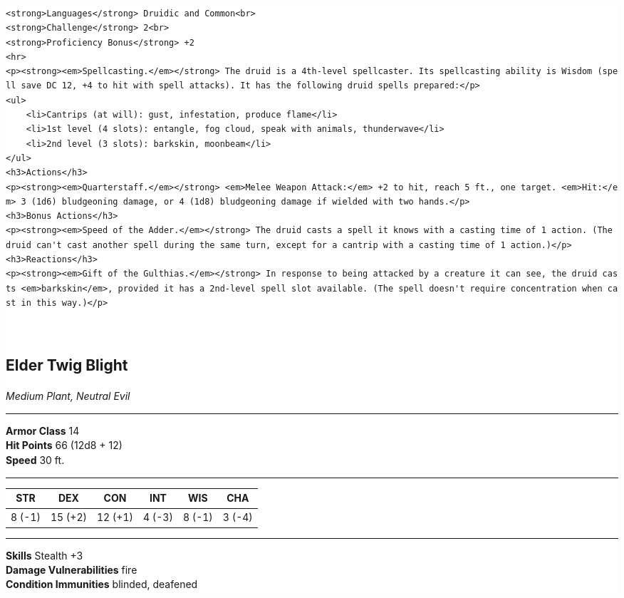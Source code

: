     <strong>Languages</strong> Druidic and Common<br>
    <strong>Challenge</strong> 2<br>
    <strong>Proficiency Bonus</strong> +2
    <hr>
    <p><strong><em>Spellcasting.</em></strong> The druid is a 4th-level spellcaster. Its spellcasting ability is Wisdom (spell save DC 12, +4 to hit with spell attacks). It has the following druid spells prepared:</p>
    <ul>
        <li>Cantrips (at will): gust, infestation, produce flame</li>
        <li>1st level (4 slots): entangle, fog cloud, speak with animals, thunderwave</li>
        <li>2nd level (3 slots): barkskin, moonbeam</li>
    </ul>
    <h3>Actions</h3>
    <p><strong><em>Quarterstaff.</em></strong> <em>Melee Weapon Attack:</em> +2 to hit, reach 5 ft., one target. <em>Hit:</em> 3 (1d6) bludgeoning damage, or 4 (1d8) bludgeoning damage if wielded with two hands.</p>
    <h3>Bonus Actions</h3>
    <p><strong><em>Speed of the Adder.</em></strong> The druid casts a spell it knows with a casting time of 1 action. (The druid can't cast another spell during the same turn, except for a cantrip with a casting time of 1 action.)</p>
    <h3>Reactions</h3>
    <p><strong><em>Gift of the Gulthias.</em></strong> In response to being attacked by a creature it can see, the druid casts <em>barkskin</em>, provided it has a 2nd-level spell slot available. (The spell doesn't require concentration when cast in this way.)</p>
</div>

<br>

<div class="statblock">
    <h2>Elder Twig Blight</h2>
    <em>Medium Plant, Neutral Evil</em>
    <hr>
    <strong>Armor Class</strong> 14
    <br>
    <strong>Hit Points</strong> 66 (12d8 + 12)
    <br>
    <strong>Speed</strong> 30 ft.
    <hr>
    <table class="ability-table">
        <thead>
            <tr>
                <th>STR</th>
                <th>DEX</th>
                <th>CON</th>
                <th>INT</th>
                <th>WIS</th>
                <th>CHA</th>
            </tr>
        </thead>
        <tbody>
            <tr>
                <td>8 (-1)</td>
                <td>15 (+2)</td>
                <td>12 (+1)</td>
                <td>4 (-3)</td>
                <td>8 (-1)</td>
                <td>3 (-4)</td>
            </tr>
        </tbody>
    </table>
    <hr>
    <strong>Skills</strong> Stealth +3<br>
    <strong>Damage Vulnerabilities</strong> fire<br>
    <strong>Condition Immunities</strong> blinded, deafened<br>